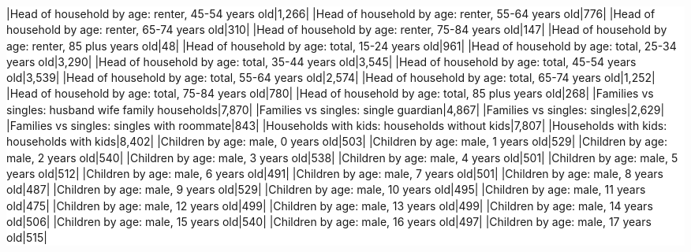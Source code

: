 |Head of household by age: renter, 45-54 years old|1,266|
|Head of household by age: renter, 55-64 years old|776|
|Head of household by age: renter, 65-74 years old|310|
|Head of household by age: renter, 75-84 years old|147|
|Head of household by age: renter, 85 plus years old|48|
|Head of household by age: total, 15-24 years old|961|
|Head of household by age: total, 25-34 years old|3,290|
|Head of household by age: total, 35-44 years old|3,545|
|Head of household by age: total, 45-54 years old|3,539|
|Head of household by age: total, 55-64 years old|2,574|
|Head of household by age: total, 65-74 years old|1,252|
|Head of household by age: total, 75-84 years old|780|
|Head of household by age: total, 85 plus years old|268|
|Families vs singles: husband wife family households|7,870|
|Families vs singles: single guardian|4,867|
|Families vs singles: singles|2,629|
|Families vs singles: singles with roommate|843|
|Households with kids: households without kids|7,807|
|Households with kids: households with kids|8,402|
|Children by age: male, 0 years old|503|
|Children by age: male, 1 years old|529|
|Children by age: male, 2 years old|540|
|Children by age: male, 3 years old|538|
|Children by age: male, 4 years old|501|
|Children by age: male, 5 years old|512|
|Children by age: male, 6 years old|491|
|Children by age: male, 7 years old|501|
|Children by age: male, 8 years old|487|
|Children by age: male, 9 years old|529|
|Children by age: male, 10 years old|495|
|Children by age: male, 11 years old|475|
|Children by age: male, 12 years old|499|
|Children by age: male, 13 years old|499|
|Children by age: male, 14 years old|506|
|Children by age: male, 15 years old|540|
|Children by age: male, 16 years old|497|
|Children by age: male, 17 years old|515|